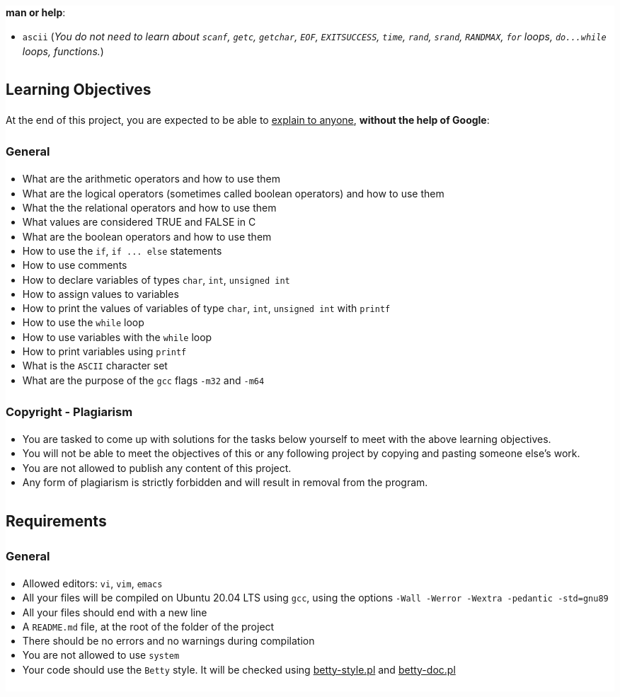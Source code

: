 **man or help**:

- `ascii` (_You do not need to learn about `scanf`, `getc`, `getchar`, `EOF`, `EXITSUCCESS`, `time`, `rand`, `srand`, `RANDMAX`, `for` loops, `do...while` loops, functions._)

## Learning Objectives

At the end of this project, you are expected to be able to [explain to anyone](https://fs.blog/feynman-learning-technique/?fbclid=IwAR2K5_BGPVo0QjJXkOIIqNsqcXK4lTskPWJvA0asKQIGtCPWaQBdKmj1Ztg), **without the help of Google**:

### General

- What are the arithmetic operators and how to use them
- What are the logical operators (sometimes called boolean operators) and how to use them
- What the the relational operators and how to use them
- What values are considered TRUE and FALSE in C
- What are the boolean operators and how to use them
- How to use the `if`, `if ... else` statements
- How to use comments
- How to declare variables of types `char`, `int`, `unsigned int`
- How to assign values to variables
- How to print the values of variables of type `char`, `int`, `unsigned int` with `printf`
- How to use the `while` loop
- How to use variables with the `while` loop
- How to print variables using `printf`
- What is the `ASCII` character set
- What are the purpose of the `gcc` flags `-m32` and `-m64`

### Copyright - Plagiarism

- You are tasked to come up with solutions for the tasks below yourself to meet with the above learning objectives.
- You will not be able to meet the objectives of this or any following project by copying and pasting someone else’s work.
- You are not allowed to publish any content of this project.
- Any form of plagiarism is strictly forbidden and will result in removal from the program.

## Requirements

### General

- Allowed editors: `vi`, `vim`, `emacs`
- All your files will be compiled on Ubuntu 20.04 LTS using `gcc`, using the options `-Wall -Werror -Wextra -pedantic -std=gnu89`
- All your files should end with a new line
- A `README.md` file, at the root of the folder of the project
- There should be no errors and no warnings during compilation
- You are not allowed to use `system`
- Your code should use the `Betty` style. It will be checked using [betty-style.pl](https://github.com/alx-tools/Betty/blob/master/betty-style.pl 'betty-style.pl') and [betty-doc.pl](https://github.com/alx-tools/Betty/blob/master/betty-doc.pl 'betty-doc.pl')
  <br><br>
